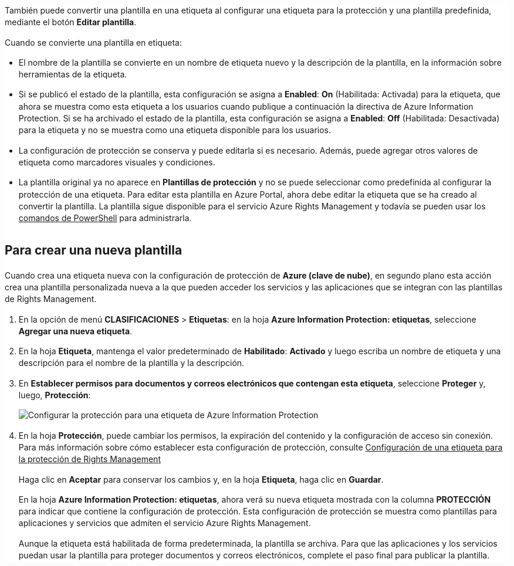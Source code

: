 También puede convertir una plantilla en una etiqueta al configurar una etiqueta para la protección y una plantilla predefinida, mediante el botón **Editar plantilla**. 

Cuando se convierte una plantilla en etiqueta:

- El nombre de la plantilla se convierte en un nombre de etiqueta nuevo y la descripción de la plantilla, en la información sobre herramientas de la etiqueta. 

- Si se publicó el estado de la plantilla, esta configuración se asigna a **Enabled**: **On** (Habilitada: Activada) para la etiqueta, que ahora se muestra como esta etiqueta a los usuarios cuando publique a continuación la directiva de Azure Information Protection. Si se ha archivado el estado de la plantilla, esta configuración se asigna a **Enabled**: **Off** (Habilitada: Desactivada) para la etiqueta y no se muestra como una etiqueta disponible para los usuarios.

- La configuración de protección se conserva y puede editarla si es necesario. Además, puede agregar otros valores de etiqueta como marcadores visuales y condiciones.

- La plantilla original ya no aparece en **Plantillas de protección** y no se puede seleccionar como predefinida al configurar la protección de una etiqueta. Para editar esta plantilla en Azure Portal, ahora debe editar la etiqueta que se ha creado al convertir la plantilla. La plantilla sigue disponible para el servicio Azure Rights Management y todavía se pueden usar los [comandos de PowerShell](administer-powershell.md) para administrarla.  

## <a name="to-create-a-new-template"></a>Para crear una nueva plantilla

Cuando crea una etiqueta nueva con la configuración de protección de **Azure (clave de nube)**, en segundo plano esta acción crea una plantilla personalizada nueva a la que pueden acceder los servicios y las aplicaciones que se integran con las plantillas de Rights Management.

1. En la opción de menú **CLASIFICACIONES** > **Etiquetas**: en la hoja **Azure Information Protection: etiquetas**, seleccione **Agregar una nueva etiqueta**.

2. En la hoja **Etiqueta**, mantenga el valor predeterminado de **Habilitado**: **Activado** y luego escriba un nombre de etiqueta y una descripción para el nombre de la plantilla y la descripción.

3. En **Establecer permisos para documentos y correos electrónicos que contengan esta etiqueta**, seleccione **Proteger** y, luego, **Protección**:
    
     ![Configurar la protección para una etiqueta de Azure Information Protection](./media/info-protect-protection-bar-configured.png)

4. En la hoja **Protección**, puede cambiar los permisos, la expiración del contenido y la configuración de acceso sin conexión. Para más información sobre cómo establecer esta configuración de protección, consulte [Configuración de una etiqueta para la protección de Rights Management](configure-policy-protection.md)
    
    Haga clic en **Aceptar** para conservar los cambios y, en la hoja **Etiqueta**, haga clic en **Guardar**.
    
    En la hoja **Azure Information Protection: etiquetas**, ahora verá su nueva etiqueta mostrada con la columna **PROTECCIÓN** para indicar que contiene la configuración de protección. Esta configuración de protección se muestra como plantillas para aplicaciones y servicios que admiten el servicio Azure Rights Management.
    
    Aunque la etiqueta está habilitada de forma predeterminada, la plantilla se archiva. Para que las aplicaciones y los servicios puedan usar la plantilla para proteger documentos y correos electrónicos, complete el paso final para publicar la plantilla.
